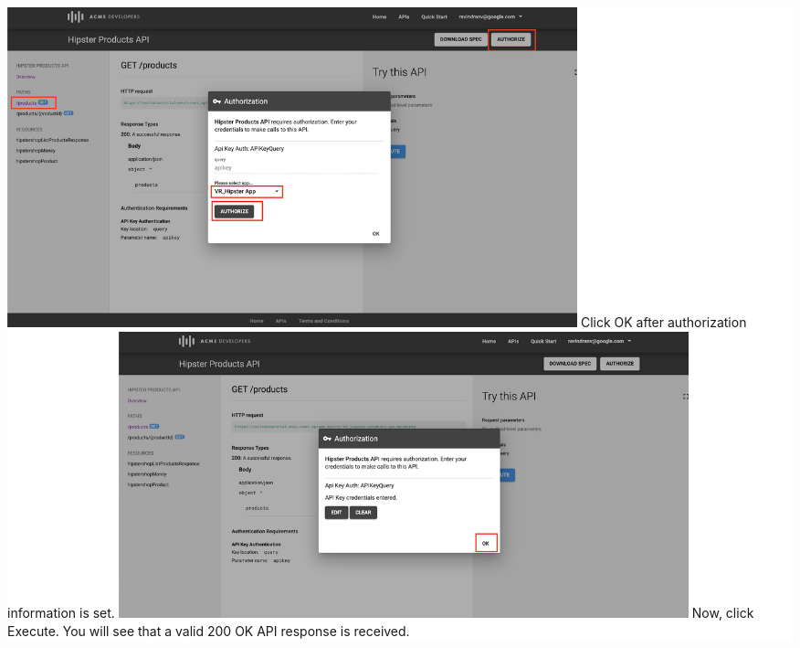 <img src="img/66f669de7bae7c45.png" alt="image alt text"  width="624.00" />
Click OK after authorization information is set.
<img src="img/9a18b7f675152af0.png" alt="image alt text"  width="624.00" />
Now, click Execute. You will see that a valid 200 OK API response is received.